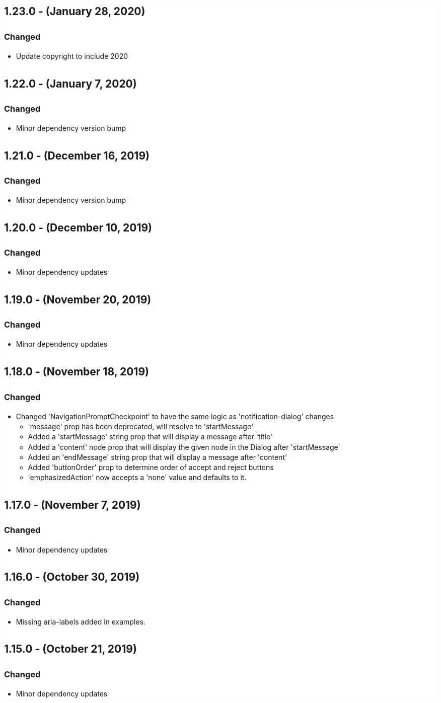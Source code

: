 1.23.0 - (January 28, 2020)
------------------
### Changed
* Update copyright to include 2020

1.22.0 - (January 7, 2020)
------------------
### Changed
* Minor dependency version bump

1.21.0 - (December 16, 2019)
------------------
### Changed
* Minor dependency version bump

1.20.0 - (December 10, 2019)
------------------
### Changed
* Minor dependency updates

1.19.0 - (November 20, 2019)
------------------
### Changed
* Minor dependency updates

1.18.0 - (November 18, 2019)
------------------
### Changed
* Changed 'NavigationPromptCheckpoint' to have the same logic as 'notification-dialog' changes
  * 'message' prop has been deprecated, will resolve to 'startMessage'
  * Added a 'startMessage' string prop that will display a message after 'title'
  * Added a 'content' node prop that will display the given node in the Dialog after 'startMessage'
  * Added an 'endMessage' string prop that will display a message after 'content'
  * Added 'buttonOrder' prop to determine order of accept and reject buttons
  * 'emphasizedAction' now accepts a 'none' value and defaults to it.

1.17.0 - (November 7, 2019)
------------------
### Changed
* Minor dependency updates

1.16.0 - (October 30, 2019)
------------------
### Changed
* Missing aria-labels added in examples.

1.15.0 - (October 21, 2019)
------------------
### Changed
* Minor dependency updates
